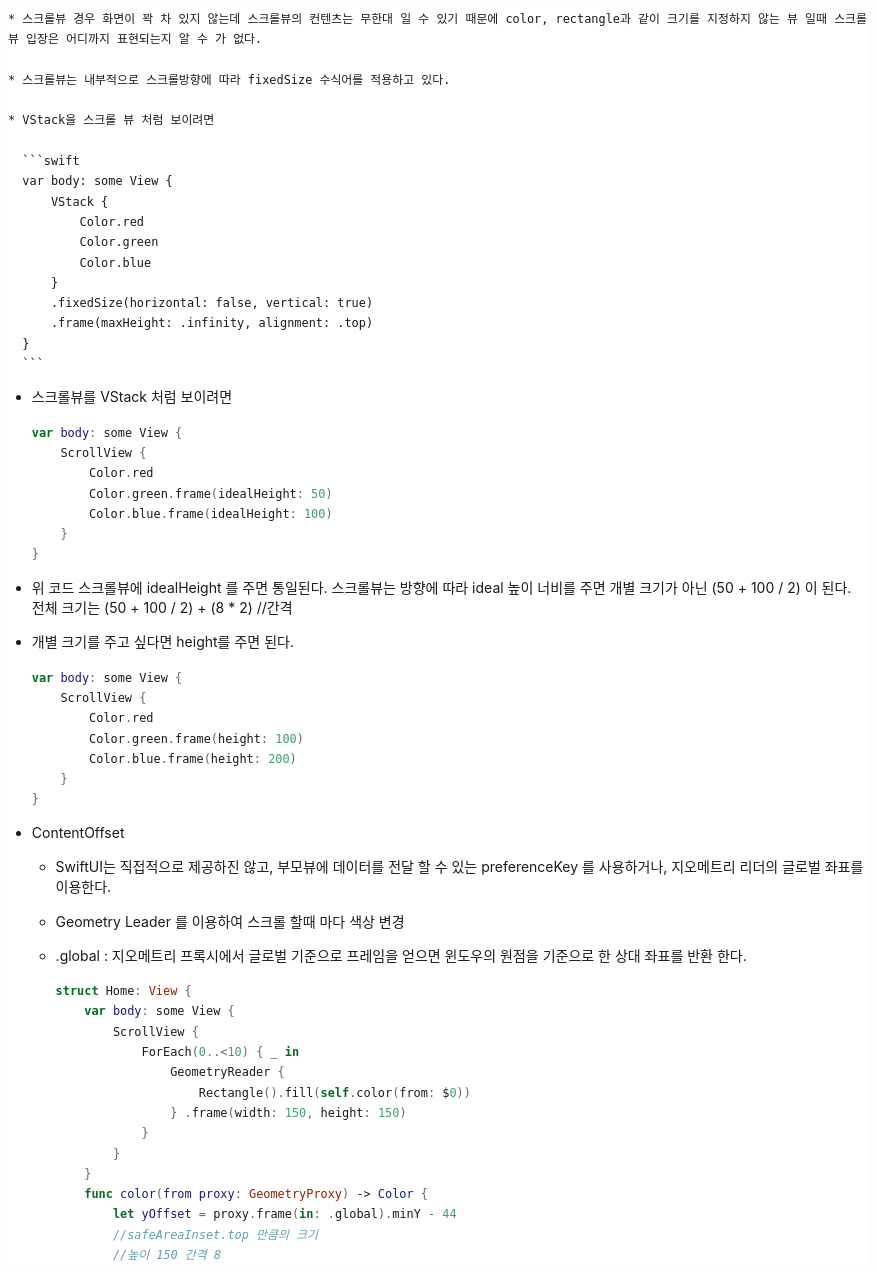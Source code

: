     * 스크롤뷰 경우 화면이 꽉 차 있지 않는데 스크롤뷰의 컨텐츠는 무한대 일 수 있기 때문에 color, rectangle과 같이 크기를 지정하지 않는 뷰 일때 스크롤뷰 입장은 어디까지 표현되는지 알 수 가 없다.
    
    * 스크롤뷰는 내부적으로 스크롤방향에 따라 fixedSize 수식어를 적용하고 있다.
    
    * VStack을 스크롤 뷰 처럼 보이려면
    
      ```swift
      var body: some View {
          VStack {
              Color.red
              Color.green
              Color.blue
          }
          .fixedSize(horizontal: false, vertical: true)
          .frame(maxHeight: .infinity, alignment: .top)
      }
      ```

  * 스크롤뷰를 VStack 처럼 보이려면
  
    ```swift
    var body: some View {
        ScrollView {
            Color.red
            Color.green.frame(idealHeight: 50)
            Color.blue.frame(idealHeight: 100)
        }
    }
    ```
    
  * 위 코드 스크롤뷰에 idealHeight 를 주면 통일된다. 스크롤뷰는 방향에 따라 ideal 높이 너비를 주면 개별 크기가 아닌 (50 + 100 / 2) 이 된다. 전체 크기는 (50 + 100 / 2) + (8 * 2) //간격
  
  * 개별 크기를 주고 싶다면 height를 주면 된다.
  
    ```swift
    var body: some View {
        ScrollView {
            Color.red
            Color.green.frame(height: 100)
            Color.blue.frame(height: 200)
        }
    }
    ```
    
* ContentOffset

  * SwiftUI는 직접적으로 제공하진 않고, 부모뷰에 데이터를 전달 할 수 있는 preferenceKey 를 사용하거나, 지오메트리 리더의 글로벌 좌표를 이용한다.
  
  * Geometry Leader 를 이용하여 스크롤 할때 마다 색상 변경
  
  * .global : 지오메트리 프록시에서 글로벌 기준으로 프레임을 얻으면 윈도우의 원점을 기준으로 한 상대 좌표를 반환 한다.
  
    ```swift
    struct Home: View {
        var body: some View {
            ScrollView {
                ForEach(0..<10) { _ in
                    GeometryReader {
                        Rectangle().fill(self.color(from: $0))
                    } .frame(width: 150, height: 150)
                }
            }
        }
        func color(from proxy: GeometryProxy) -> Color {
            let yOffset = proxy.frame(in: .global).minY - 44  
            //safeAreaInset.top 만큼의 크기
            //높이 150 간격 8